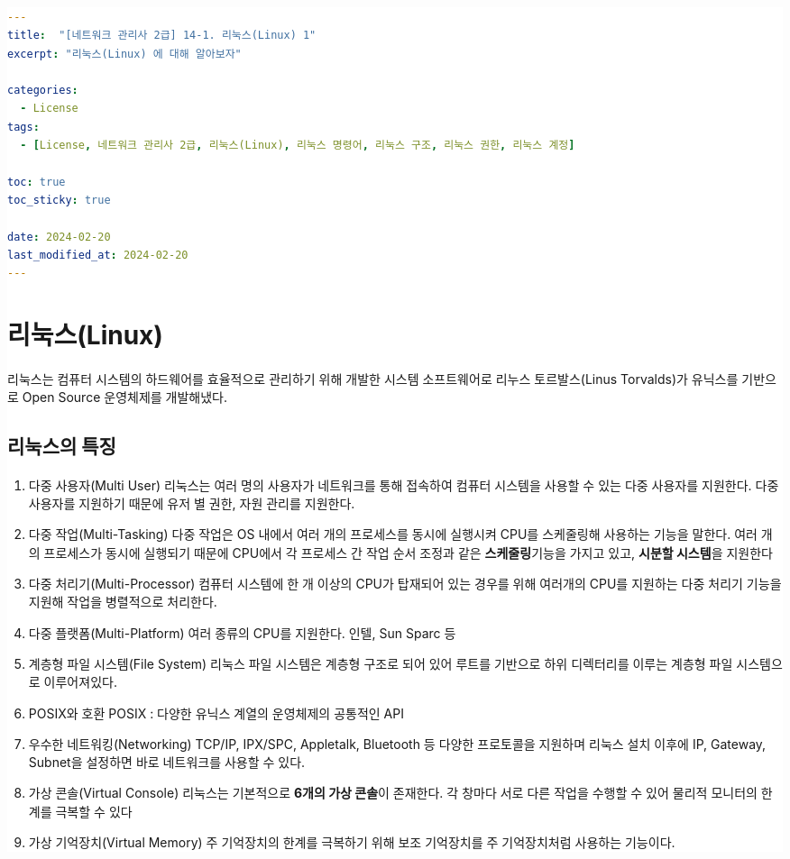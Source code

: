 ```yaml
---
title:  "[네트워크 관리사 2급] 14-1. 리눅스(Linux) 1"
excerpt: "리눅스(Linux) 에 대해 알아보자"

categories:
  - License
tags:
  - [License, 네트워크 관리사 2급, 리눅스(Linux), 리눅스 명령어, 리눅스 구조, 리눅스 권한, 리눅스 계정]

toc: true
toc_sticky: true

date: 2024-02-20
last_modified_at: 2024-02-20
---
```


# 리눅스(Linux)
리눅스는 컴퓨터 시스템의 하드웨어를 효율적으로 관리하기 위해 개발한 시스템 소프트웨어로 리누스 토르발스(Linus Torvalds)가 유닉스를 기반으로 Open Source 운영체제를 개발해냈다. 

## 리눅스의 특징

1. 다중 사용자(Multi User)
리눅스는 여러 명의 사용자가 네트워크를 통해 접속하여 컴퓨터 시스템을 사용할 수 있는 다중 사용자를 지원한다. 다중 사용자를 지원하기 때문에 유저 별 권한, 자원 관리를 지원한다.

2. 다중 작업(Multi-Tasking)
다중 작업은 OS 내에서 여러 개의 프로세스를 동시에 실행시켜 CPU를 스케줄링해 사용하는 기능을 말한다. 여러 개의 프로세스가 동시에 실행되기 때문에 CPU에서 각 프로세스 간 작업 순서 조정과 같은 **스케줄링**기능을 가지고 있고, **시분할 시스템**을 지원한다

3. 다중 처리기(Multi-Processor)
컴퓨터 시스템에 한 개 이상의 CPU가 탑재되어 있는 경우를 위해 여러개의 CPU를 지원하는 다중 처리기 기능을 지원해 작업을 병렬적으로 처리한다.

4. 다중 플랫폼(Multi-Platform)
여러 종류의 CPU를 지원한다. 인텔, Sun Sparc 등

5. 계층형 파일 시스템(File System)
리눅스 파일 시스템은 계층형 구조로 되어 있어 루트를 기반으로 하위 디렉터리를 이루는 계층형 파일 시스템으로 이루어져있다.

6. POSIX와 호환
POSIX : 다양한 유닉스 계열의 운영체제의 공통적인 API

7. 우수한 네트워킹(Networking)
TCP/IP, IPX/SPC, Appletalk, Bluetooth 등 다양한 프로토콜을 지원하며 리눅스 설치 이후에 IP, Gateway, Subnet을 설정하면 바로 네트워크를 사용할 수 있다.

8. 가상 콘솔(Virtual Console)
리눅스는 기본적으로 **6개의 가상 콘솔**이 존재한다. 각 창마다 서로 다른 작업을 수행할 수 있어 물리적 모니터의 한계를 극복할 수 있다

9. 가상 기억장치(Virtual Memory)
주 기억장치의 한계를 극복하기 위해 보조 기억장치를 주 기억장치처럼 사용하는 기능이다.
